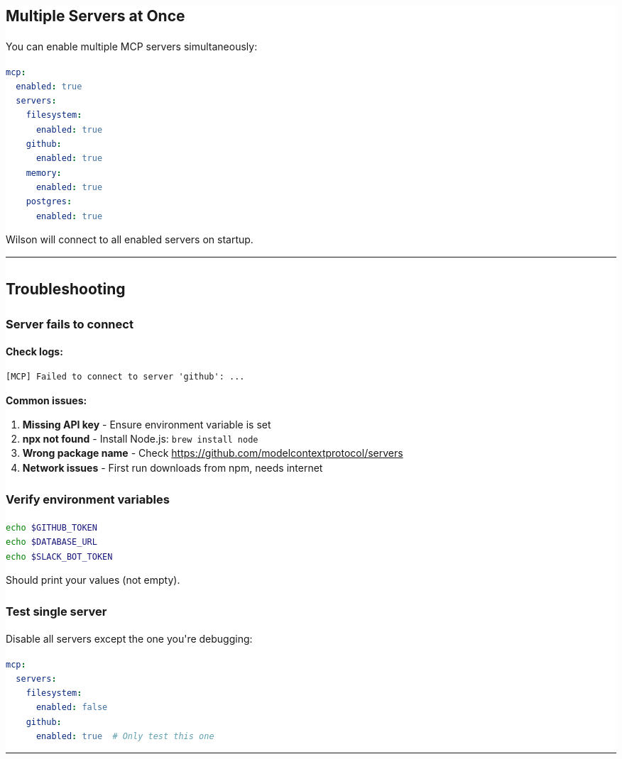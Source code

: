 
## Multiple Servers at Once

You can enable multiple MCP servers simultaneously:

```yaml
mcp:
  enabled: true
  servers:
    filesystem:
      enabled: true
    github:
      enabled: true
    memory:
      enabled: true
    postgres:
      enabled: true
```

Wilson will connect to all enabled servers on startup.

---

## Troubleshooting

### Server fails to connect

**Check logs:**
```
[MCP] Failed to connect to server 'github': ...
```

**Common issues:**
1. **Missing API key** - Ensure environment variable is set
2. **npx not found** - Install Node.js: `brew install node`
3. **Wrong package name** - Check https://github.com/modelcontextprotocol/servers
4. **Network issues** - First run downloads from npm, needs internet

### Verify environment variables

```bash
echo $GITHUB_TOKEN
echo $DATABASE_URL
echo $SLACK_BOT_TOKEN
```

Should print your values (not empty).

### Test single server

Disable all servers except the one you're debugging:

```yaml
mcp:
  servers:
    filesystem:
      enabled: false
    github:
      enabled: true  # Only test this one
```

---